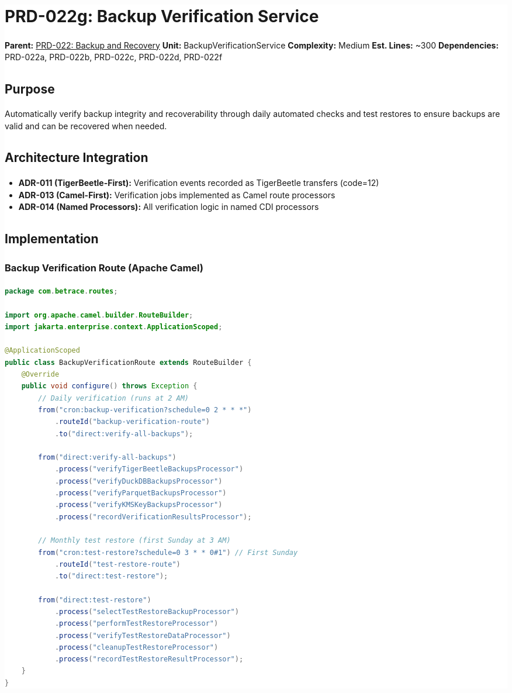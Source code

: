 # PRD-022g: Backup Verification Service

**Parent:** [PRD-022: Backup and Recovery](./022-backup-recovery.md)
**Unit:** BackupVerificationService
**Complexity:** Medium
**Est. Lines:** ~300
**Dependencies:** PRD-022a, PRD-022b, PRD-022c, PRD-022d, PRD-022f

## Purpose

Automatically verify backup integrity and recoverability through daily automated checks and test restores to ensure backups are valid and can be recovered when needed.

## Architecture Integration

- **ADR-011 (TigerBeetle-First):** Verification events recorded as TigerBeetle transfers (code=12)
- **ADR-013 (Camel-First):** Verification jobs implemented as Camel route processors
- **ADR-014 (Named Processors):** All verification logic in named CDI processors

## Implementation

### Backup Verification Route (Apache Camel)

```java
package com.betrace.routes;

import org.apache.camel.builder.RouteBuilder;
import jakarta.enterprise.context.ApplicationScoped;

@ApplicationScoped
public class BackupVerificationRoute extends RouteBuilder {
    @Override
    public void configure() throws Exception {
        // Daily verification (runs at 2 AM)
        from("cron:backup-verification?schedule=0 2 * * *")
            .routeId("backup-verification-route")
            .to("direct:verify-all-backups");

        from("direct:verify-all-backups")
            .process("verifyTigerBeetleBackupsProcessor")
            .process("verifyDuckDBBackupsProcessor")
            .process("verifyParquetBackupsProcessor")
            .process("verifyKMSKeyBackupsProcessor")
            .process("recordVerificationResultsProcessor");

        // Monthly test restore (first Sunday at 3 AM)
        from("cron:test-restore?schedule=0 3 * * 0#1") // First Sunday
            .routeId("test-restore-route")
            .to("direct:test-restore");

        from("direct:test-restore")
            .process("selectTestRestoreBackupProcessor")
            .process("performTestRestoreProcessor")
            .process("verifyTestRestoreDataProcessor")
            .process("cleanupTestRestoreProcessor")
            .process("recordTestRestoreResultProcessor");
    }
}
```

